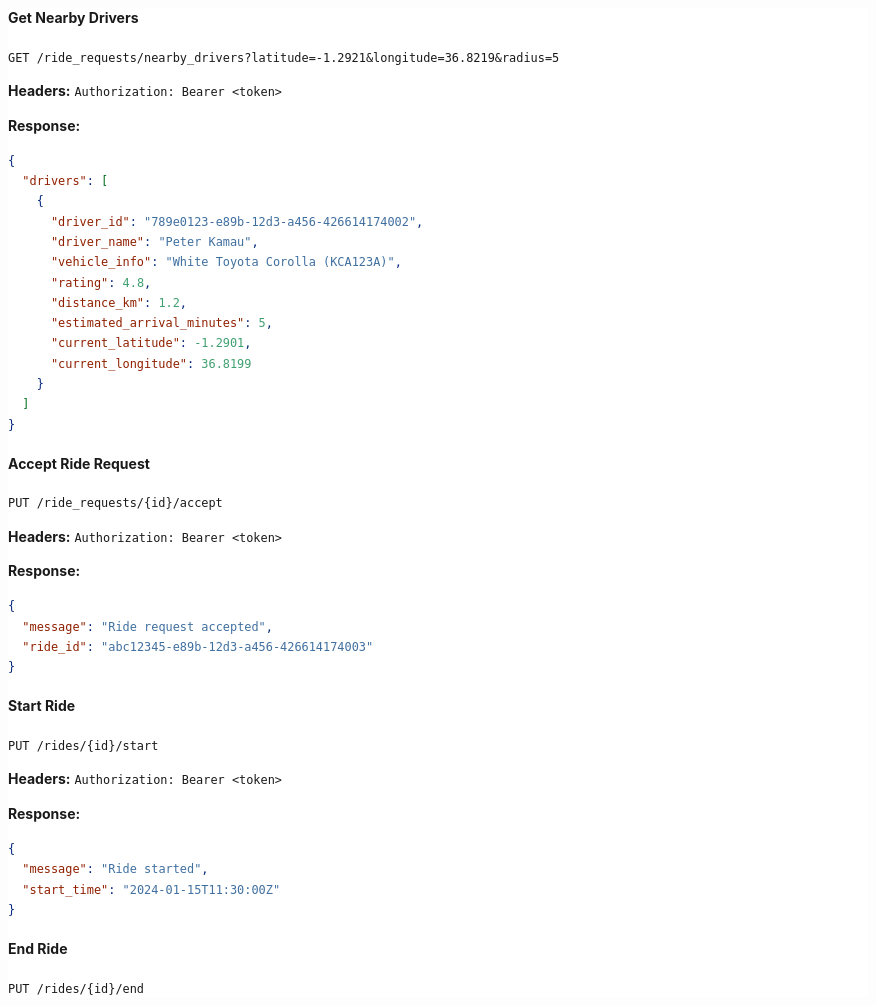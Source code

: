 #### Get Nearby Drivers
```http
GET /ride_requests/nearby_drivers?latitude=-1.2921&longitude=36.8219&radius=5
```

**Headers:** `Authorization: Bearer <token>`

**Response:**
```json
{
  "drivers": [
    {
      "driver_id": "789e0123-e89b-12d3-a456-426614174002",
      "driver_name": "Peter Kamau",
      "vehicle_info": "White Toyota Corolla (KCA123A)",
      "rating": 4.8,
      "distance_km": 1.2,
      "estimated_arrival_minutes": 5,
      "current_latitude": -1.2901,
      "current_longitude": 36.8199
    }
  ]
}
```

#### Accept Ride Request
```http
PUT /ride_requests/{id}/accept
```

**Headers:** `Authorization: Bearer <token>`

**Response:**
```json
{
  "message": "Ride request accepted",
  "ride_id": "abc12345-e89b-12d3-a456-426614174003"
}
```

#### Start Ride
```http
PUT /rides/{id}/start
```

**Headers:** `Authorization: Bearer <token>`

**Response:**
```json
{
  "message": "Ride started",
  "start_time": "2024-01-15T11:30:00Z"
}
```

#### End Ride
```http
PUT /rides/{id}/end
```
